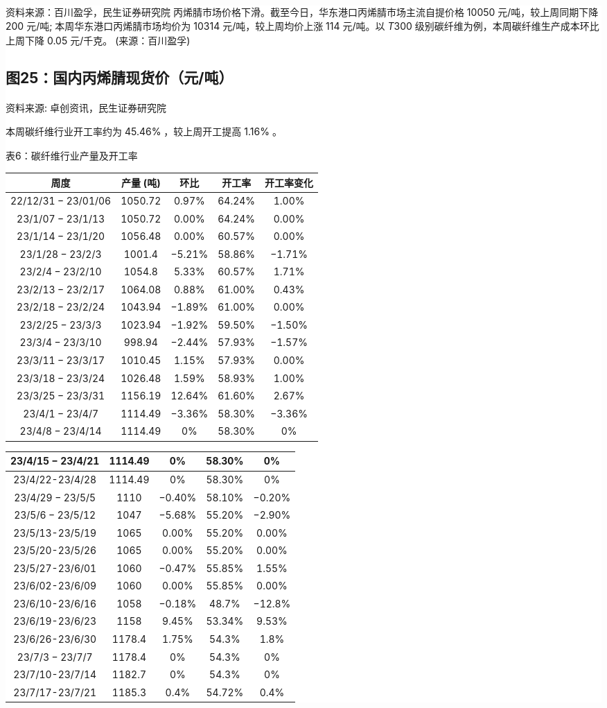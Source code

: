 

资料来源：百川盈孚，民生证券研究院
丙烯腈市场价格下滑。截至今日，华东港口丙烯腈市场主流自提价格 10050 元/吨，较上周同期下降 200 元/吨; 本周华东港口丙烯腈市场均价为 10314 元/吨，较上周均价上涨 114 元/吨。以 $T 300$ 级别碳纤维为例，本周碳纤维生产成本环比上周下降 0.05 元/千克。 (来源：百川盈孚)

## 图25：国内丙烯腈现货价（元/吨）



资料来源: 卓创资讯，民生证券研究院

本周碳纤维行业开工率约为 $45.46 \%$ ，较上周开工提高 $1.16 \%$ 。

表6：碳纤维行业产量及开工率

| 周度 | 产量 (吨) | 环比 | 开工率 | 开工率变化 |
| :---: | :---: | :---: | :---: | :---: |
| $22 / 12 / 31-23 / 01 / 06$ | 1050.72 | $0.97 \%$ | $64.24 \%$ | $1.00 \%$ |
| $23 / 1 / 07-23 / 1 / 13$ | 1050.72 | $0.00 \%$ | $64.24 \%$ | $0.00 \%$ |
| $23 / 1 / 14-23 / 1 / 20$ | 1056.48 | $0.00 \%$ | $60.57 \%$ | $0.00 \%$ |
| $23 / 1 / 28-23 / 2 / 3$ | 1001.4 | $-5.21 \%$ | $58.86 \%$ | $-1.71 \%$ |
| $23 / 2 / 4-23 / 2 / 10$ | 1054.8 | $5.33 \%$ | $60.57 \%$ | $1.71 \%$ |
| $23 / 2 / 13-23 / 2 / 17$ | 1064.08 | $0.88 \%$ | $61.00 \%$ | $0.43 \%$ |
| $23 / 2 / 18-23 / 2 / 24$ | 1043.94 | $-1.89 \%$ | $61.00 \%$ | $0.00 \%$ |
| $23 / 2 / 25-23 / 3 / 3$ | 1023.94 | $-1.92 \%$ | $59.50 \%$ | $-1.50 \%$ |
| $23 / 3 / 4-23 / 3 / 10$ | 998.94 | $-2.44 \%$ | $57.93 \%$ | $-1.57 \%$ |
| $23 / 3 / 11-23 / 3 / 17$ | 1010.45 | $1.15 \%$ | $57.93 \%$ | $0.00 \%$ |
| $23 / 3 / 18-23 / 3 / 24$ | 1026.48 | $1.59 \%$ | $58.93 \%$ | $1.00 \%$ |
| $23 / 3 / 25-23 / 3 / 31$ | 1156.19 | $12.64 \%$ | $61.60 \%$ | $2.67 \%$ |
| $23 / 4 / 1-23 / 4 / 7$ | 1114.49 | $-3.36 \%$ | $58.30 \%$ | $-3.36 \%$ |
| $23 / 4 / 8-23 / 4 / 14$ | 1114.49 | $0 \%$ | $58.30 \%$ | $0 \%$ |


| $23 / 4 / 15-23 / 4 / 21$ | 1114.49 | $0 \%$ | $58.30 \%$ | $0 \%$ |
| :---: | :---: | :---: | :---: | :---: |
| 23/4/22-23/4/28 | 1114.49 | $0 \%$ | $58.30 \%$ | $0 \%$ |
| $23 / 4 / 29-23 / 5 / 5$ | 1110 | $-0.40 \%$ | $58.10 \%$ | $-0.20 \%$ |
| $23 / 5 / 6-23 / 5 / 12$ | 1047 | $-5.68 \%$ | $55.20 \%$ | $-2.90 \%$ |
| 23/5/13-23/5/19 | 1065 | $0.00 \%$ | $55.20 \%$ | $0.00 \%$ |
| 23/5/20-23/5/26 | 1065 | $0.00 \%$ | $55.20 \%$ | $0.00 \%$ |
| 23/5/27-23/6/01 | 1060 | $-0.47 \%$ | $55.85 \%$ | $1.55 \%$ |
| 23/6/02-23/6/09 | 1060 | $0.00 \%$ | $55.85 \%$ | $0.00 \%$ |
| 23/6/10-23/6/16 | 1058 | $-0.18 \%$ | $48.7 \%$ | $-12.8 \%$ |
| 23/6/19-23/6/23 | 1158 | $9.45 \%$ | $53.34 \%$ | $9.53 \%$ |
| 23/6/26-23/6/30 | 1178.4 | $1.75 \%$ | $54.3 \%$ | $1.8 \%$ |
| $23 / 7 / 3-23 / 7 / 7$ | 1178.4 | $0 \%$ | $54.3 \%$ | $0 \%$ |
| 23/7/10-23/7/14 | 1182.7 | $0 \%$ | $54.3 \%$ | $0 \%$ |
| 23/7/17-23/7/21 | 1185.3 | $0.4 \%$ | $54.72 \%$ | $0.4 \%$ |